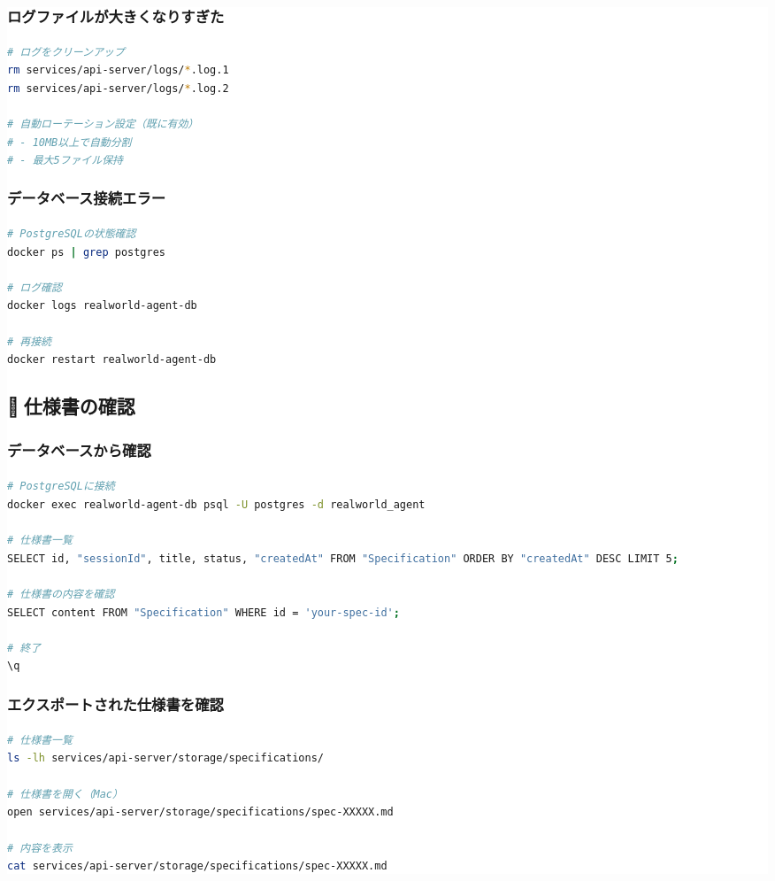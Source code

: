 ### ログファイルが大きくなりすぎた

```bash
# ログをクリーンアップ
rm services/api-server/logs/*.log.1
rm services/api-server/logs/*.log.2

# 自動ローテーション設定（既に有効）
# - 10MB以上で自動分割
# - 最大5ファイル保持
```

### データベース接続エラー

```bash
# PostgreSQLの状態確認
docker ps | grep postgres

# ログ確認
docker logs realworld-agent-db

# 再接続
docker restart realworld-agent-db
```

## 📄 仕様書の確認

### データベースから確認

```bash
# PostgreSQLに接続
docker exec realworld-agent-db psql -U postgres -d realworld_agent

# 仕様書一覧
SELECT id, "sessionId", title, status, "createdAt" FROM "Specification" ORDER BY "createdAt" DESC LIMIT 5;

# 仕様書の内容を確認
SELECT content FROM "Specification" WHERE id = 'your-spec-id';

# 終了
\q
```

### エクスポートされた仕様書を確認

```bash
# 仕様書一覧
ls -lh services/api-server/storage/specifications/

# 仕様書を開く（Mac）
open services/api-server/storage/specifications/spec-XXXXX.md

# 内容を表示
cat services/api-server/storage/specifications/spec-XXXXX.md
```
